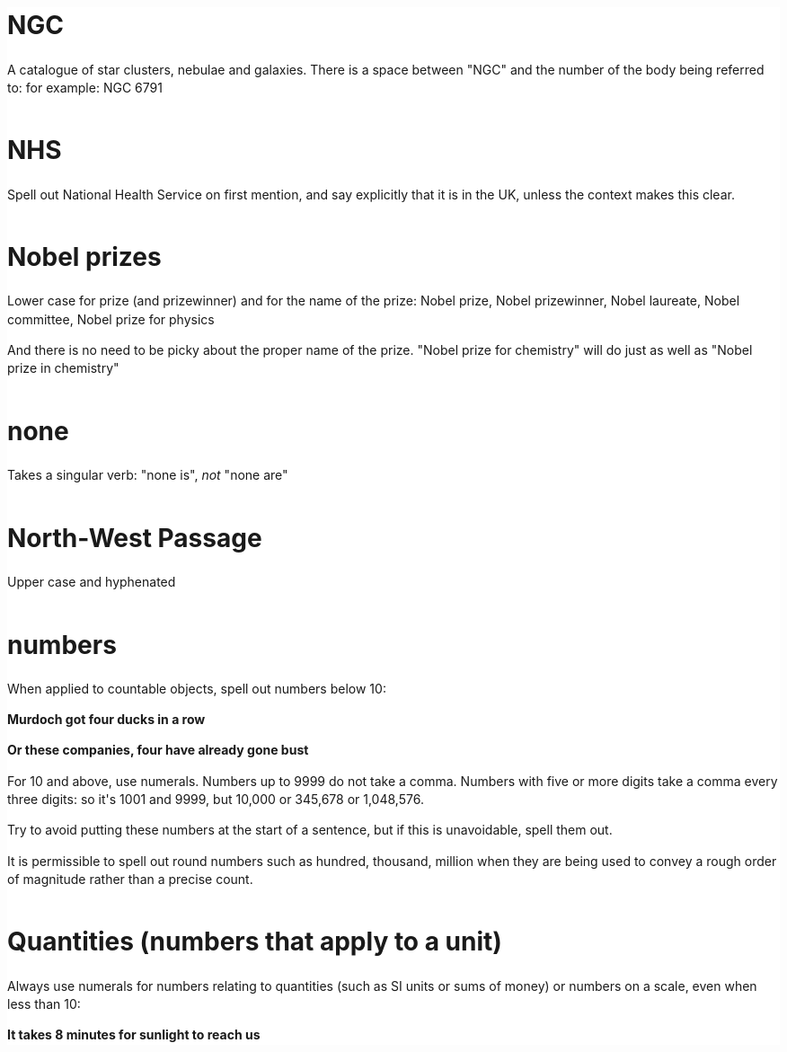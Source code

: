# NGC

A catalogue of star clusters, nebulae and galaxies. There is a space between "NGC" and the number of the body being referred to: for example: NGC 6791

# NHS

Spell out National Health Service on first mention, and say explicitly that it is in the UK, unless the context makes this clear.

# Nobel prizes

Lower case for prize (and prizewinner) and for the name of the prize: Nobel prize, Nobel prizewinner, Nobel laureate, Nobel committee, Nobel prize for physics

And there is no need to be picky about the proper name of the prize. "Nobel prize for chemistry" will do just as well as "Nobel prize in chemistry"

# none

Takes a singular verb: "none is", *not* "none are"

# North-West Passage

Upper case and hyphenated

# numbers

When applied to countable objects, spell out numbers below 10:

**Murdoch got four ducks in a row**

**Or these companies, four have already gone bust**

For 10 and above, use numerals. Numbers up to 9999 do not take a comma. Numbers with five or more digits take a comma every three digits: so it's 1001 and 9999, but 10,000 or 345,678 or 1,048,576.

Try to avoid putting these numbers at the start of a sentence, but if this is unavoidable, spell them out.

It is permissible to spell out round numbers such as hundred, thousand, million when they are being used to convey a rough order of magnitude rather than a precise count.

# Quantities (numbers that apply to a unit)

Always use numerals for numbers relating to quantities (such as SI units or sums of money) or numbers on a scale, even when less than 10:

**It takes 8 minutes for sunlight to reach us**
